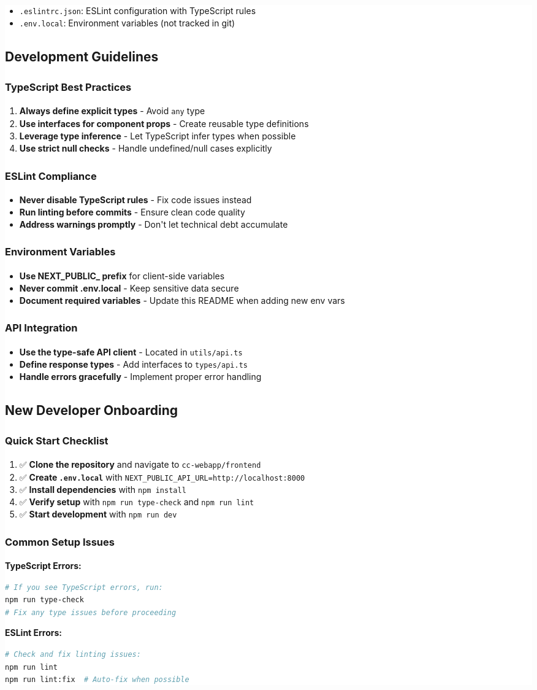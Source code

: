 -   `.eslintrc.json`: ESLint configuration with TypeScript rules
-   `.env.local`: Environment variables (not tracked in git)

## Development Guidelines

### TypeScript Best Practices
1. **Always define explicit types** - Avoid `any` type
2. **Use interfaces for component props** - Create reusable type definitions
3. **Leverage type inference** - Let TypeScript infer types when possible
4. **Use strict null checks** - Handle undefined/null cases explicitly

### ESLint Compliance
- **Never disable TypeScript rules** - Fix code issues instead
- **Run linting before commits** - Ensure clean code quality
- **Address warnings promptly** - Don't let technical debt accumulate

### Environment Variables
- **Use NEXT_PUBLIC_ prefix** for client-side variables
- **Never commit .env.local** - Keep sensitive data secure
- **Document required variables** - Update this README when adding new env vars

### API Integration
- **Use the type-safe API client** - Located in `utils/api.ts`
- **Define response types** - Add interfaces to `types/api.ts`
- **Handle errors gracefully** - Implement proper error handling

## New Developer Onboarding

### Quick Start Checklist
1. ✅ **Clone the repository** and navigate to `cc-webapp/frontend`
2. ✅ **Create `.env.local`** with `NEXT_PUBLIC_API_URL=http://localhost:8000`
3. ✅ **Install dependencies** with `npm install`
4. ✅ **Verify setup** with `npm run type-check` and `npm run lint`
5. ✅ **Start development** with `npm run dev`

### Common Setup Issues

**TypeScript Errors:**
```bash
# If you see TypeScript errors, run:
npm run type-check
# Fix any type issues before proceeding
```

**ESLint Errors:**
```bash
# Check and fix linting issues:
npm run lint
npm run lint:fix  # Auto-fix when possible
```
